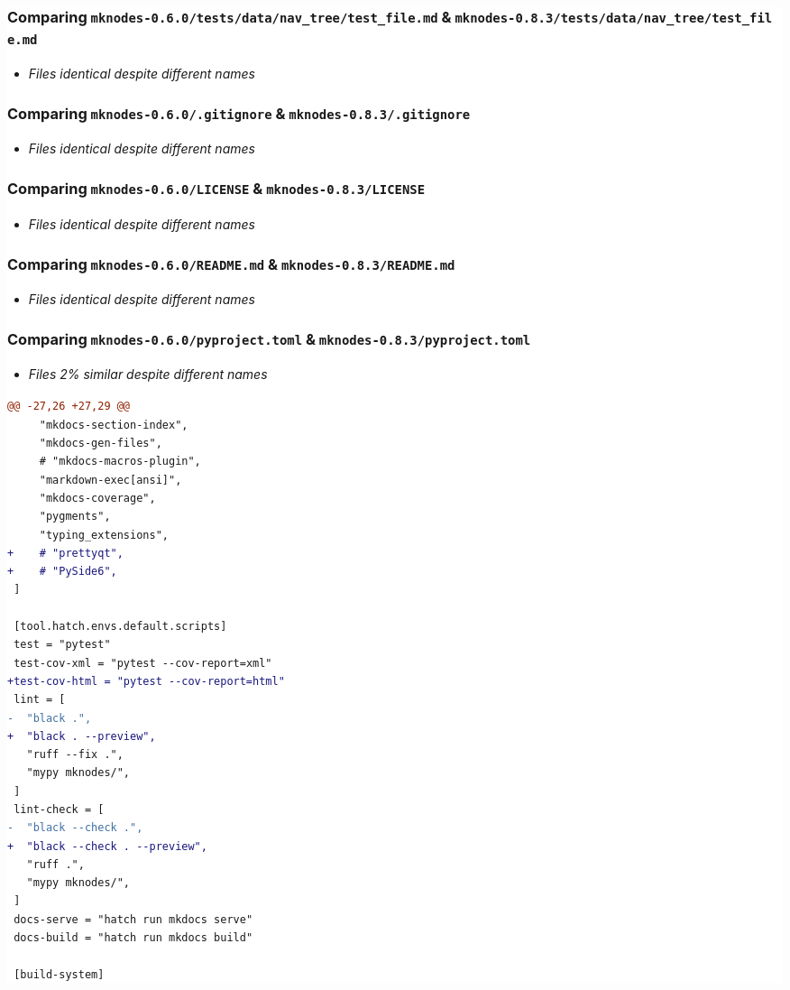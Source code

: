 ### Comparing `mknodes-0.6.0/tests/data/nav_tree/test_file.md` & `mknodes-0.8.3/tests/data/nav_tree/test_file.md`

 * *Files identical despite different names*

### Comparing `mknodes-0.6.0/.gitignore` & `mknodes-0.8.3/.gitignore`

 * *Files identical despite different names*

### Comparing `mknodes-0.6.0/LICENSE` & `mknodes-0.8.3/LICENSE`

 * *Files identical despite different names*

### Comparing `mknodes-0.6.0/README.md` & `mknodes-0.8.3/README.md`

 * *Files identical despite different names*

### Comparing `mknodes-0.6.0/pyproject.toml` & `mknodes-0.8.3/pyproject.toml`

 * *Files 2% similar despite different names*

```diff
@@ -27,26 +27,29 @@
     "mkdocs-section-index",
     "mkdocs-gen-files",
     # "mkdocs-macros-plugin",
     "markdown-exec[ansi]",
     "mkdocs-coverage",
     "pygments",
     "typing_extensions",
+    # "prettyqt",
+    # "PySide6",
 ]
 
 [tool.hatch.envs.default.scripts]
 test = "pytest"
 test-cov-xml = "pytest --cov-report=xml"
+test-cov-html = "pytest --cov-report=html"
 lint = [
-  "black .",
+  "black . --preview",
   "ruff --fix .",
   "mypy mknodes/",
 ]
 lint-check = [
-  "black --check .",
+  "black --check . --preview",
   "ruff .",
   "mypy mknodes/",
 ]
 docs-serve = "hatch run mkdocs serve"
 docs-build = "hatch run mkdocs build"
 
 [build-system]
```
